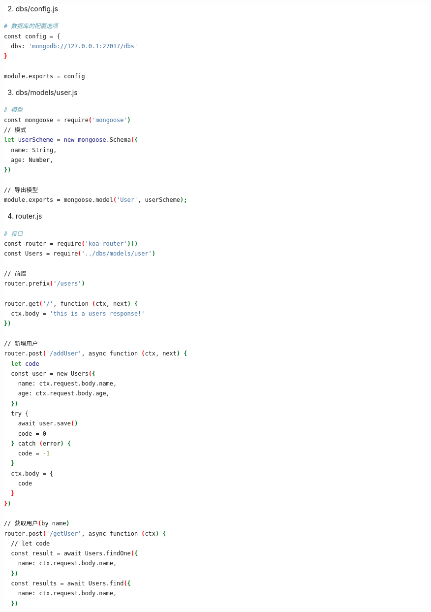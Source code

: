 2. dbs/config.js

```bash
# 数据库的配置选项
const config = {
  dbs: 'mongodb://127.0.0.1:27017/dbs'
}

module.exports = config
```

3. dbs/models/user.js

```bash
# 模型
const mongoose = require('mongoose')
// 模式
let userScheme = new mongoose.Schema({
  name: String,
  age: Number,
})

// 导出模型
module.exports = mongoose.model('User', userScheme);
```

4. router.js

```bash
# 接口
const router = require('koa-router')()
const Users = require('../dbs/models/user')

// 前缀
router.prefix('/users')

router.get('/', function (ctx, next) {
  ctx.body = 'this is a users response!'
})

// 新增用户
router.post('/addUser', async function (ctx, next) {
  let code
  const user = new Users({
    name: ctx.request.body.name,
    age: ctx.request.body.age,
  })
  try {
    await user.save()
    code = 0
  } catch (error) {
    code = -1
  }
  ctx.body = {
    code
  }
})

// 获取用户(by name)
router.post('/getUser', async function (ctx) {
  // let code
  const result = await Users.findOne({
    name: ctx.request.body.name,
  })
  const results = await Users.find({
    name: ctx.request.body.name,
  })
```